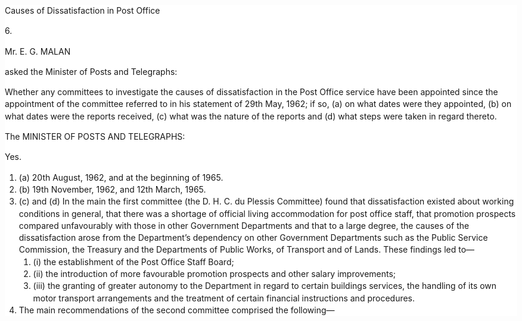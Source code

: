 </ol>

</answer>

</writtenStatements>

<writtenStatements>

<heading>Causes of Dissatisfaction in Post Office</heading>

<question by="#malan" to="#minister_of_posts_and_telegraphs">

<num>6.</num>

<from>Mr. E. G. MALAN</from>

<p>asked the Minister of Posts and Telegraphs:</p>

<p>Whether any committees to investigate the causes of dissatisfaction in the Post Office service have been appointed since the appointment of the committee referred to in his statement of 29th May, 1962; if so, (a) on what dates were they appointed, (b) on what dates were the reports received, (c) what was the nature of the reports and (d) what steps were taken in regard thereto.</p>

</question>

<answer by="#minister_of_posts_and_telegraphs" to="#malan">

<from>The MINISTER OF POSTS AND TELEGRAPHS:</from>

<p>Yes.</p>

<ol>

<li>(a) 20th August, 1962, and at the beginning of 1965.</li>

<li>(b) 19th November, 1962, and 12th March, 1965.</li>

<li>(c) and (d) In the main the first committee (the D. H. C. du Plessis Committee) found that dissatisfaction existed about working conditions in general, that there was a shortage of official living accommodation for post office staff, that promotion prospects compared unfavourably with those in other Government Departments and that to a large degree, the causes of the dissatisfaction arose from the Department&#x2019;s dependency on other Government Departments such as the Public Service Commission, the Treasury and the Departments of Public Works, of Transport and of Lands. These findings led to&#x2014;

<ol>

<li>(i) the establishment of the Post Office Staff Board;</li>

<li>(ii) the introduction of more favourable promotion prospects and other salary improvements;</li>

<li>(iii) the granting of greater autonomy to the Department in regard to certain buildings services, the handling of its own motor transport arrangements and the treatment of certain financial instructions and procedures.</li>

</ol></li>

<li>The main recommendations of the second committee comprised the following&#x2014;

<ol>

